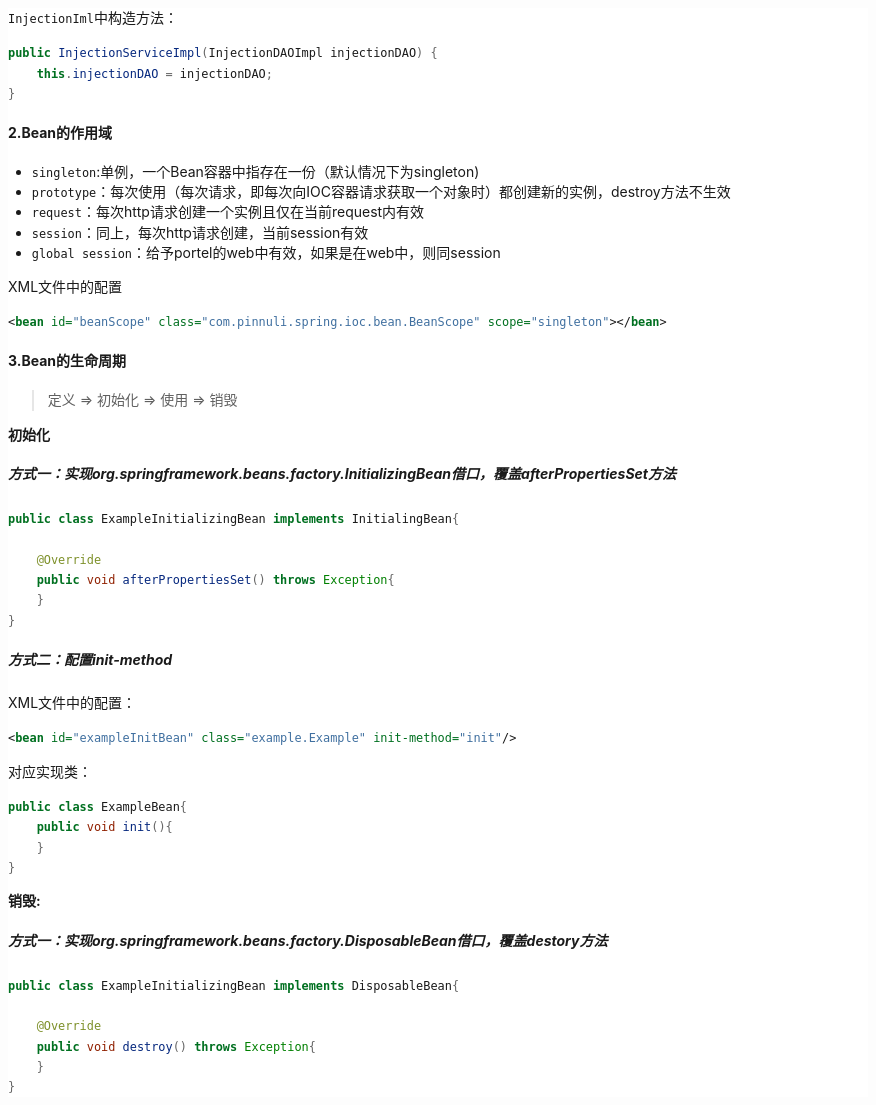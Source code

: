 `InjectionIml`中构造方法：

```java
public InjectionServiceImpl(InjectionDAOImpl injectionDAO) {
    this.injectionDAO = injectionDAO;
}
```


#### 2.Bean的作用域
- `singleton`:单例，一个Bean容器中指存在一份（默认情况下为singleton)
- `prototype`：每次使用（每次请求，即每次向IOC容器请求获取一个对象时）都创建新的实例，destroy方法不生效
- `request`：每次http请求创建一个实例且仅在当前request内有效
- `session`：同上，每次http请求创建，当前session有效
- `global session`：给予portel的web中有效，如果是在web中，则同session

XML文件中的配置
```XML
<bean id="beanScope" class="com.pinnuli.spring.ioc.bean.BeanScope" scope="singleton"></bean>
```

#### 3.Bean的生命周期
> 定义 &rArr; 初始化 &rArr;	使用 &rArr; 销毁

**初始化**
##### 方式一：实现org.springframework.beans.factory.InitializingBean借口，覆盖afterPropertiesSet方法
```java
public class ExampleInitializingBean implements InitialingBean{

    @Override
    public void afterPropertiesSet() throws Exception{
    }
}
```
##### 方式二：配置init-method
XML文件中的配置：
```XML
<bean id="exampleInitBean" class="example.Example" init-method="init"/>
```
对应实现类：
```Java
public class ExampleBean{
    public void init(){
    }
}
```

**销毁:**

##### 方式一：实现org.springframework.beans.factory.DisposableBean借口，覆盖destory方法
```java
public class ExampleInitializingBean implements DisposableBean{

    @Override
    public void destroy() throws Exception{
    }
}
```
